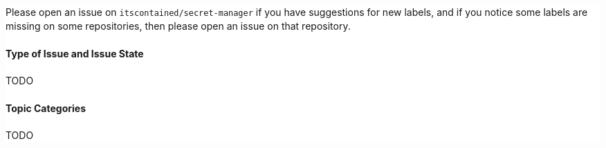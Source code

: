 Please open an issue on `itscontained/secret-manager` if you have suggestions for new labels, and if you notice some labels are missing on some repositories, then please open an issue on that repository.

#### Type of Issue and Issue State

TODO

#### Topic Categories

TODO

[beginner]:https://github.com/search?q=is%3Aopen+is%3Aissue+label%3Abeginner+label%3Ahelp-wanted+user%3Aitscontained+sort%3Acomments-desc
[help-wanted]:https://github.com/search?q=is%3Aopen+is%3Aissue+label%3Ahelp-wanted+user%3Aitscontained+sort%3Acomments-desc+-label%3Abeginner
